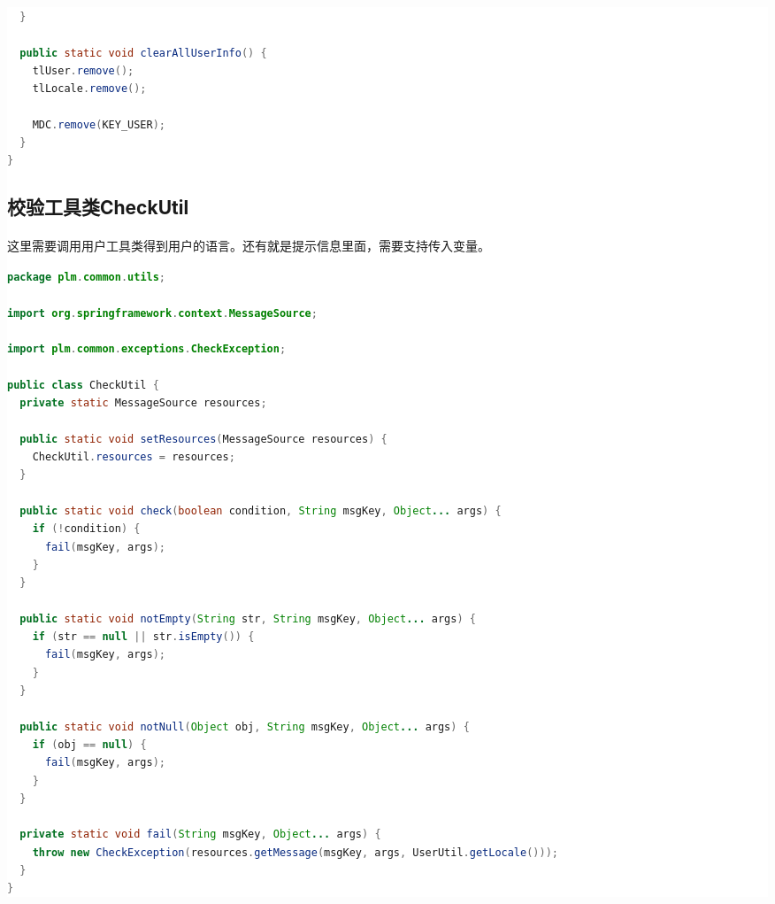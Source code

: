 ```java
  }

  public static void clearAllUserInfo() {
    tlUser.remove();
    tlLocale.remove();

    MDC.remove(KEY_USER);
  }
}
```

## 校验工具类CheckUtil

这里需要调用用户工具类得到用户的语言。还有就是提示信息里面，需要支持传入变量。

```java
package plm.common.utils;

import org.springframework.context.MessageSource;

import plm.common.exceptions.CheckException;

public class CheckUtil {
  private static MessageSource resources;

  public static void setResources(MessageSource resources) {
    CheckUtil.resources = resources;
  }

  public static void check(boolean condition, String msgKey, Object... args) {
    if (!condition) {
      fail(msgKey, args);
    }
  }

  public static void notEmpty(String str, String msgKey, Object... args) {
    if (str == null || str.isEmpty()) {
      fail(msgKey, args);
    }
  }

  public static void notNull(Object obj, String msgKey, Object... args) {
    if (obj == null) {
      fail(msgKey, args);
    }
  }

  private static void fail(String msgKey, Object... args) {
    throw new CheckException(resources.getMessage(msgKey, args, UserUtil.getLocale()));
  }
}
```
